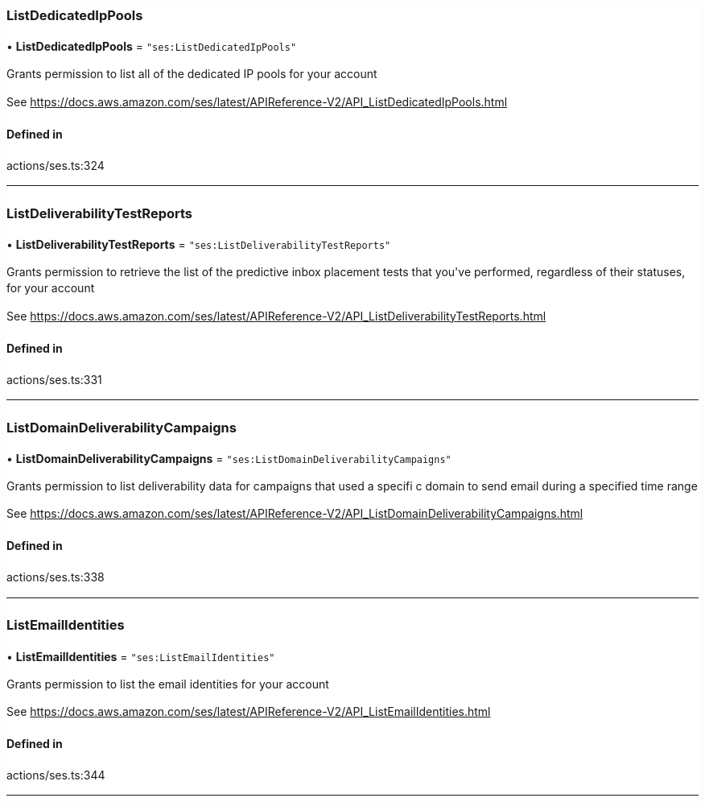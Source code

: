 ### ListDedicatedIpPools

• **ListDedicatedIpPools** = ``"ses:ListDedicatedIpPools"``

Grants permission to list all of the dedicated IP pools for your account

See https://docs.aws.amazon.com/ses/latest/APIReference-V2/API_ListDedicatedIpPools.html

#### Defined in

actions/ses.ts:324

___

### ListDeliverabilityTestReports

• **ListDeliverabilityTestReports** = ``"ses:ListDeliverabilityTestReports"``

Grants permission to retrieve the list of the predictive inbox placement tests
that you've performed, regardless of their statuses, for your account

See https://docs.aws.amazon.com/ses/latest/APIReference-V2/API_ListDeliverabilityTestReports.html

#### Defined in

actions/ses.ts:331

___

### ListDomainDeliverabilityCampaigns

• **ListDomainDeliverabilityCampaigns** = ``"ses:ListDomainDeliverabilityCampaigns"``

Grants permission to list deliverability data for campaigns that used a specifi
c domain to send email during a specified time range

See https://docs.aws.amazon.com/ses/latest/APIReference-V2/API_ListDomainDeliverabilityCampaigns.html

#### Defined in

actions/ses.ts:338

___

### ListEmailIdentities

• **ListEmailIdentities** = ``"ses:ListEmailIdentities"``

Grants permission to list the email identities for your account

See https://docs.aws.amazon.com/ses/latest/APIReference-V2/API_ListEmailIdentities.html

#### Defined in

actions/ses.ts:344

___

